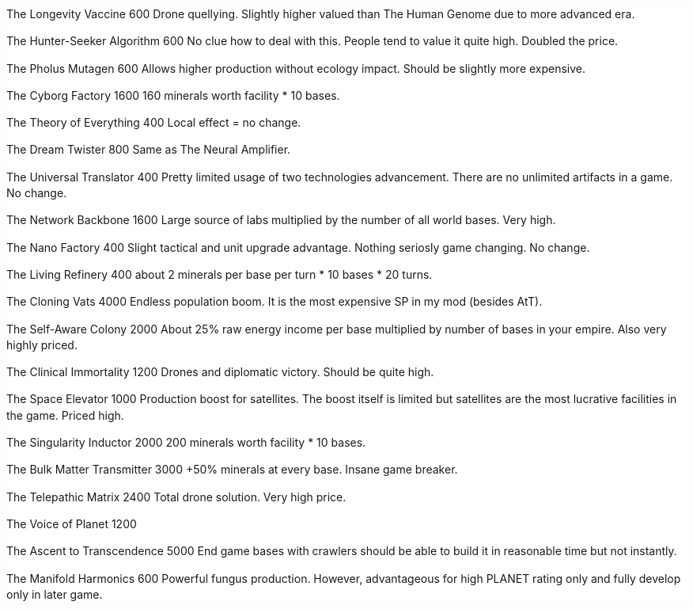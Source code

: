 The Longevity Vaccine			600
Drone quellying. Slightly higher valued than The Human Genome due to more advanced era.

The Hunter-Seeker Algorithm		600
No clue how to deal with this. People tend to value it quite high. Doubled the price.

The Pholus Mutagen				600
Allows higher production without ecology impact. Should be slightly more expensive.

The Cyborg Factory				1600
160 minerals worth facility * 10 bases.

The Theory of Everything		400
Local effect = no change.

The Dream Twister				800
Same as The Neural Amplifier.

The Universal Translator		400
Pretty limited usage of two technologies advancement. There are no unlimited artifacts in a game. No change.

The Network Backbone			1600
Large source of labs multiplied by the number of all world bases. Very high.

The Nano Factory				400
Slight tactical and unit upgrade advantage. Nothing seriosly game changing. No change.

The Living Refinery				400
about 2 minerals per base per turn * 10 bases * 20 turns.

The Cloning Vats				4000
Endless population boom. It is the most expensive SP in my mod (besides AtT).

The Self-Aware Colony			2000
About 25% raw energy income per base multiplied by number of bases in your empire. Also very highly priced.

The Clinical Immortality		1200
Drones and diplomatic victory. Should be quite high.

The Space Elevator				1000
Production boost for satellites. The boost itself is limited but satellites are the most lucrative facilities in the game. Priced high.

The Singularity Inductor		2000
200 minerals worth facility * 10 bases.

The Bulk Matter Transmitter		3000
+50% minerals at every base. Insane game breaker.

The Telepathic Matrix			2400
Total drone solution. Very high price.

The Voice of Planet				1200

The Ascent to Transcendence		5000
End game bases with crawlers should be able to build it in reasonable time but not instantly.

The Manifold Harmonics			600
Powerful fungus production. However, advantageous for high PLANET rating only and fully develop only in later game.
